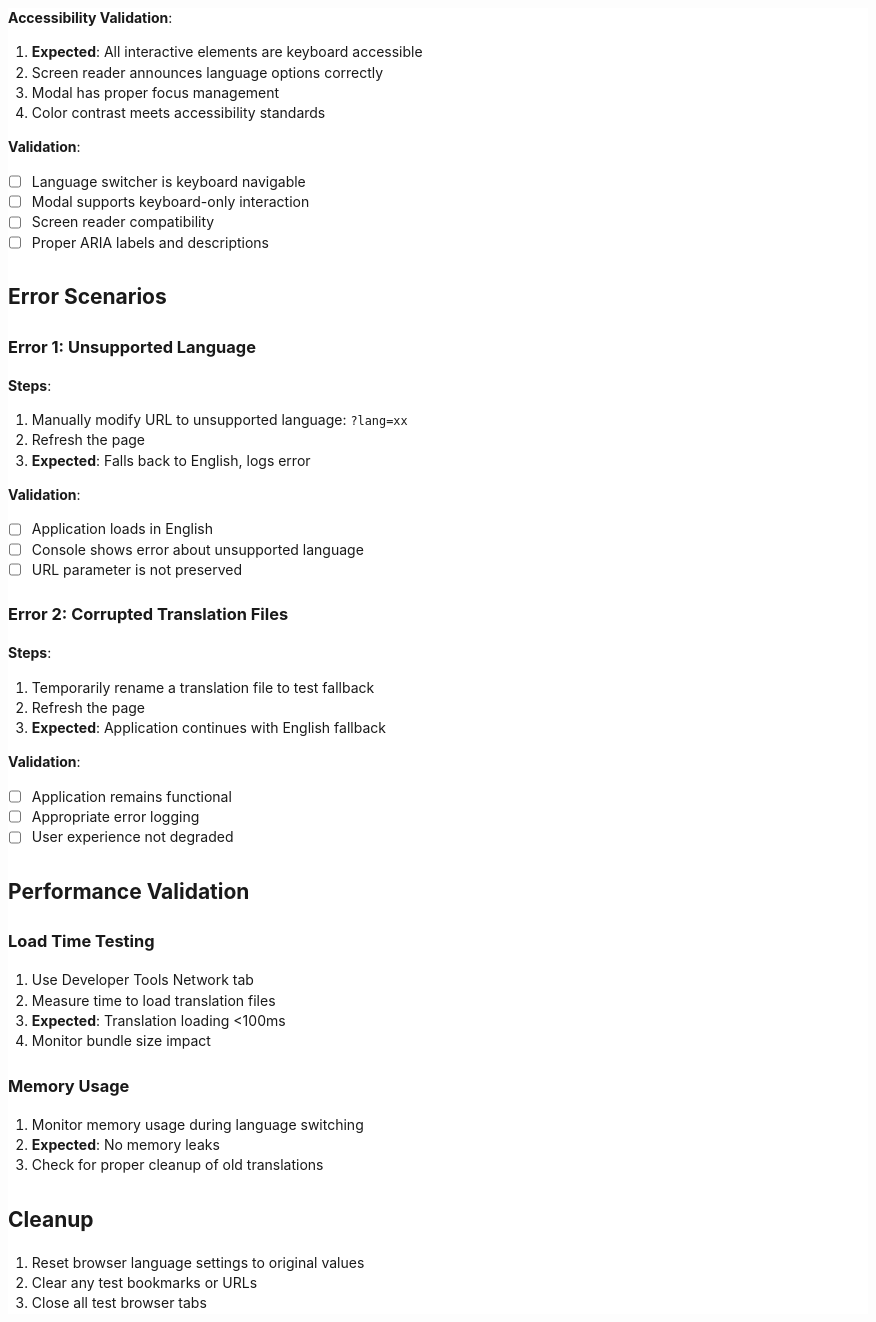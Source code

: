 **Accessibility Validation**:
1. **Expected**: All interactive elements are keyboard accessible
2. Screen reader announces language options correctly
3. Modal has proper focus management
4. Color contrast meets accessibility standards

**Validation**:
- [ ] Language switcher is keyboard navigable
- [ ] Modal supports keyboard-only interaction
- [ ] Screen reader compatibility
- [ ] Proper ARIA labels and descriptions

## Error Scenarios

### Error 1: Unsupported Language
**Steps**:
1. Manually modify URL to unsupported language: `?lang=xx`
2. Refresh the page
3. **Expected**: Falls back to English, logs error

**Validation**:
- [ ] Application loads in English
- [ ] Console shows error about unsupported language
- [ ] URL parameter is not preserved

### Error 2: Corrupted Translation Files
**Steps**:
1. Temporarily rename a translation file to test fallback
2. Refresh the page
3. **Expected**: Application continues with English fallback

**Validation**:
- [ ] Application remains functional
- [ ] Appropriate error logging
- [ ] User experience not degraded

## Performance Validation

### Load Time Testing
1. Use Developer Tools Network tab
2. Measure time to load translation files
3. **Expected**: Translation loading <100ms
4. Monitor bundle size impact

### Memory Usage
1. Monitor memory usage during language switching
2. **Expected**: No memory leaks
3. Check for proper cleanup of old translations

## Cleanup
1. Reset browser language settings to original values
2. Clear any test bookmarks or URLs
3. Close all test browser tabs
